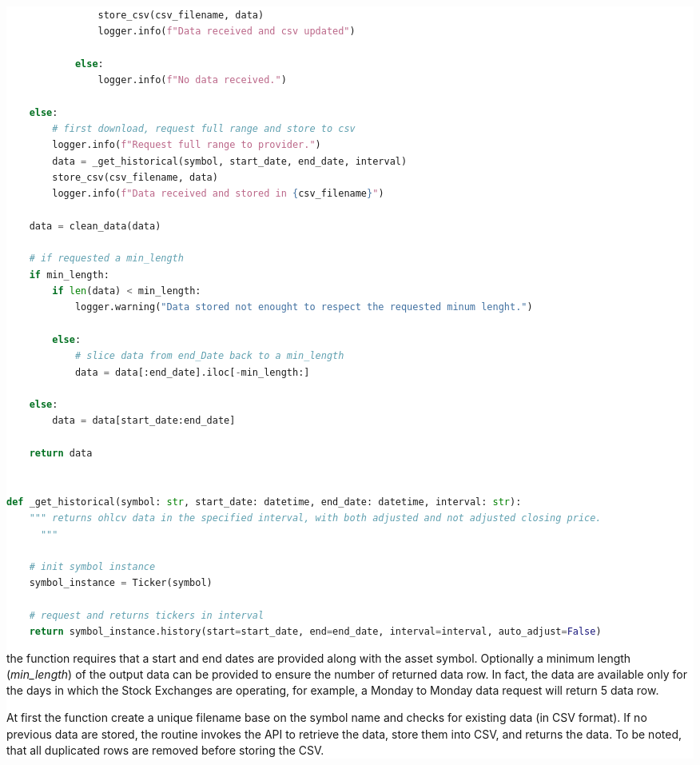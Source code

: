 ```python
                store_csv(csv_filename, data)
                logger.info(f"Data received and csv updated")

            else:
                logger.info(f"No data received.")

    else:
        # first download, request full range and store to csv
        logger.info(f"Request full range to provider.")
        data = _get_historical(symbol, start_date, end_date, interval)
        store_csv(csv_filename, data)
        logger.info(f"Data received and stored in {csv_filename}")

    data = clean_data(data)

    # if requested a min_length
    if min_length:
        if len(data) < min_length:
            logger.warning("Data stored not enought to respect the requested minum lenght.")

        else:
            # slice data from end_Date back to a min_length
            data = data[:end_date].iloc[-min_length:]

    else:
        data = data[start_date:end_date]

    return data


def _get_historical(symbol: str, start_date: datetime, end_date: datetime, interval: str):
    """ returns ohlcv data in the specified interval, with both adjusted and not adjusted closing price.
      """

    # init symbol instance
    symbol_instance = Ticker(symbol)

    # request and returns tickers in interval
    return symbol_instance.history(start=start_date, end=end_date, interval=interval, auto_adjust=False)
```



the function requires that a start and end dates are provided along with the asset symbol. Optionally a minimum length (*min_length*) of the output data can be provided to ensure the number of returned data row. In fact, the data are available only for the days in which the Stock Exchanges are operating, for example, a Monday to Monday data request will return 5 data row.

At first the function create a unique filename base on the symbol name and checks for existing data (in CSV format). If no previous data are stored, the routine invokes the API to retrieve the data, store them into CSV, and returns the data. To be noted, that all duplicated rows are removed before storing the CSV. 
